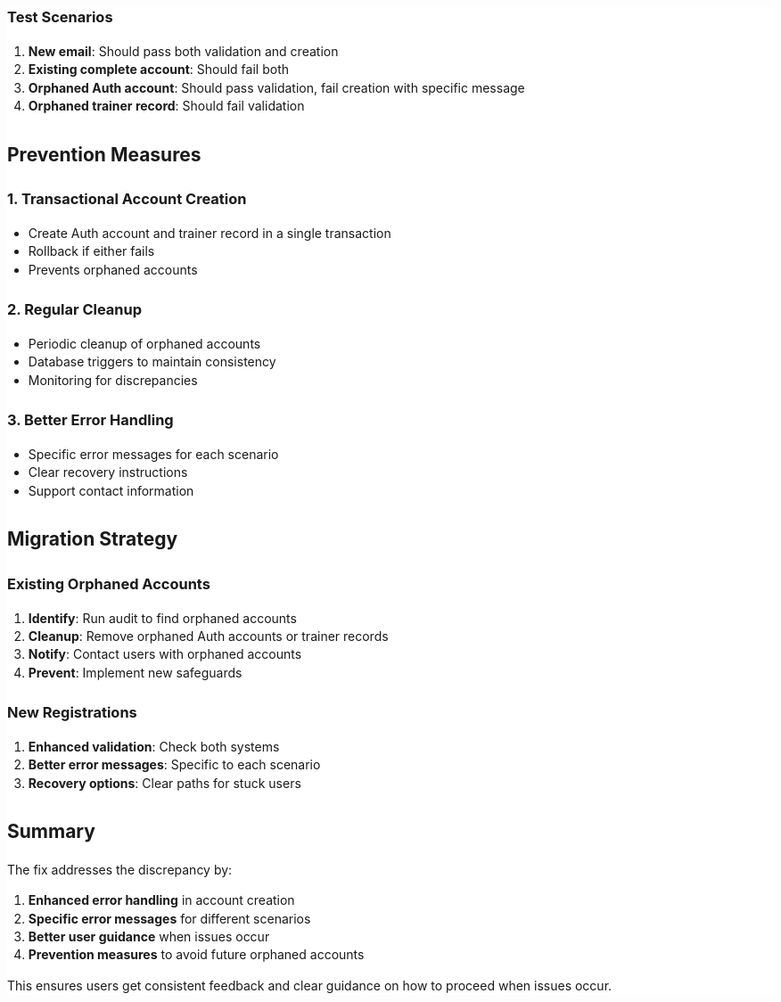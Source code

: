 ### Test Scenarios
1. **New email**: Should pass both validation and creation
2. **Existing complete account**: Should fail both
3. **Orphaned Auth account**: Should pass validation, fail creation with specific message
4. **Orphaned trainer record**: Should fail validation

## Prevention Measures

### 1. Transactional Account Creation
- Create Auth account and trainer record in a single transaction
- Rollback if either fails
- Prevents orphaned accounts

### 2. Regular Cleanup
- Periodic cleanup of orphaned accounts
- Database triggers to maintain consistency
- Monitoring for discrepancies

### 3. Better Error Handling
- Specific error messages for each scenario
- Clear recovery instructions
- Support contact information

## Migration Strategy

### Existing Orphaned Accounts
1. **Identify**: Run audit to find orphaned accounts
2. **Cleanup**: Remove orphaned Auth accounts or trainer records
3. **Notify**: Contact users with orphaned accounts
4. **Prevent**: Implement new safeguards

### New Registrations
1. **Enhanced validation**: Check both systems
2. **Better error messages**: Specific to each scenario
3. **Recovery options**: Clear paths for stuck users

## Summary

The fix addresses the discrepancy by:

1. **Enhanced error handling** in account creation
2. **Specific error messages** for different scenarios
3. **Better user guidance** when issues occur
4. **Prevention measures** to avoid future orphaned accounts

This ensures users get consistent feedback and clear guidance on how to proceed when issues occur. 